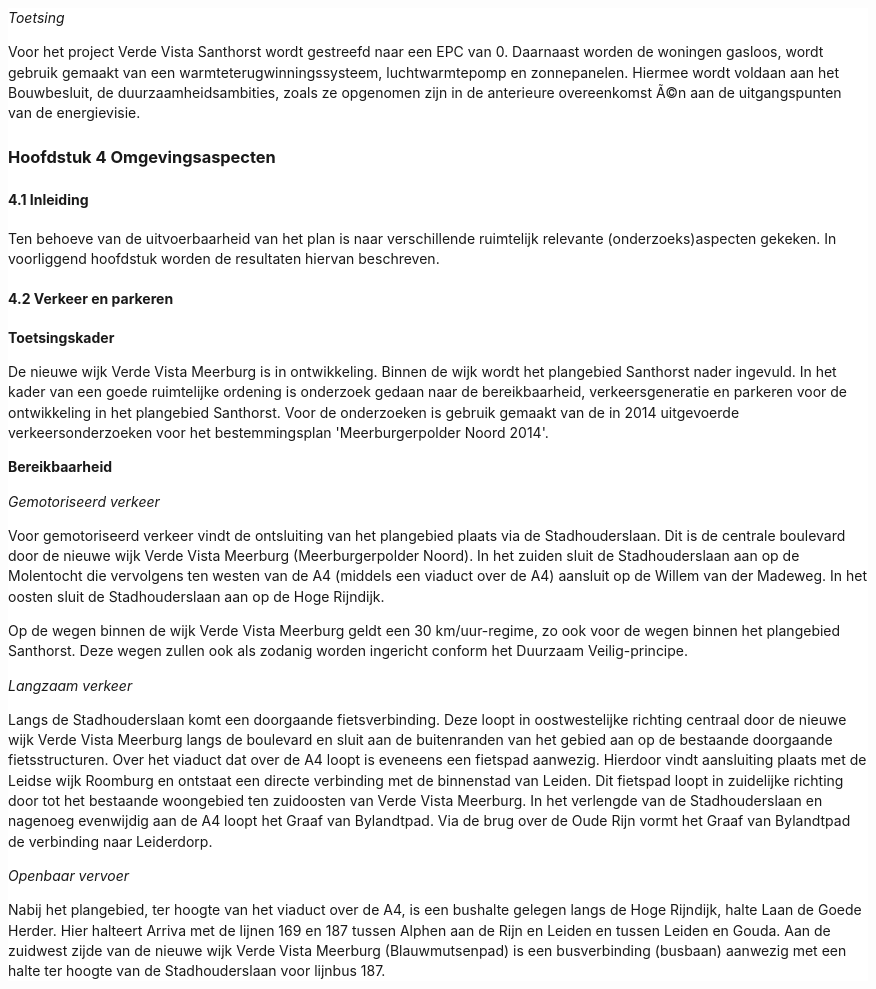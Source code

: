 *Toetsing*

Voor het project Verde Vista Santhorst wordt gestreefd naar een EPC van 0\. Daarnaast worden de woningen gasloos, wordt gebruik gemaakt van een warmteterugwinningssysteem, luchtwarmtepomp en zonnepanelen. Hiermee wordt voldaan aan het Bouwbesluit, de duurzaamheidsambities, zoals ze opgenomen zijn in de anterieure overeenkomst Ã©n aan de uitgangspunten van de energievisie.

### Hoofdstuk 4 Omgevingsaspecten

#### 4\.1 Inleiding

Ten behoeve van de uitvoerbaarheid van het plan is naar verschillende ruimtelijk relevante (onderzoeks)aspecten gekeken. In voorliggend hoofdstuk worden de resultaten hiervan beschreven.

#### 4\.2 Verkeer en parkeren

**Toetsingskader**

De nieuwe wijk Verde Vista Meerburg is in ontwikkeling. Binnen de wijk wordt het plangebied Santhorst nader ingevuld. In het kader van een goede ruimtelijke ordening is onderzoek gedaan naar de bereikbaarheid, verkeersgeneratie en parkeren voor de ontwikkeling in het plangebied Santhorst. Voor de onderzoeken is gebruik gemaakt van de in 2014 uitgevoerde verkeersonderzoeken voor het bestemmingsplan 'Meerburgerpolder Noord 2014'.

**Bereikbaarheid**

*Gemotoriseerd verkeer*

Voor gemotoriseerd verkeer vindt de ontsluiting van het plangebied plaats via de Stadhouderslaan. Dit is de centrale boulevard door de nieuwe wijk Verde Vista Meerburg (Meerburgerpolder Noord). In het zuiden sluit de Stadhouderslaan aan op de Molentocht die vervolgens ten westen van de A4 (middels een viaduct over de A4\) aansluit op de Willem van der Madeweg. In het oosten sluit de Stadhouderslaan aan op de Hoge Rijndijk.

Op de wegen binnen de wijk Verde Vista Meerburg geldt een 30 km/uur\-regime, zo ook voor de wegen binnen het plangebied Santhorst. Deze wegen zullen ook als zodanig worden ingericht conform het Duurzaam Veilig\-principe.

*Langzaam verkeer*

Langs de Stadhouderslaan komt een doorgaande fietsverbinding. Deze loopt in oostwestelijke richting centraal door de nieuwe wijk Verde Vista Meerburg langs de boulevard en sluit aan de buitenranden van het gebied aan op de bestaande doorgaande fietsstructuren. Over het viaduct dat over de A4 loopt is eveneens een fietspad aanwezig. Hierdoor vindt aansluiting plaats met de Leidse wijk Roomburg en ontstaat een directe verbinding met de binnenstad van Leiden. Dit fietspad loopt in zuidelijke richting door tot het bestaande woongebied ten zuidoosten van Verde Vista Meerburg. In het verlengde van de Stadhouderslaan en nagenoeg evenwijdig aan de A4 loopt het Graaf van Bylandtpad. Via de brug over de Oude Rijn vormt het Graaf van Bylandtpad de verbinding naar Leiderdorp.

*Openbaar vervoer*

Nabij het plangebied, ter hoogte van het viaduct over de A4, is een bushalte gelegen langs de Hoge Rijndijk, halte Laan de Goede Herder. Hier halteert Arriva met de lijnen 169 en 187 tussen Alphen aan de Rijn en Leiden en tussen Leiden en Gouda. Aan de zuidwest zijde van de nieuwe wijk Verde Vista Meerburg (Blauwmutsenpad) is een busverbinding (busbaan) aanwezig met een halte ter hoogte van de Stadhouderslaan voor lijnbus 187\.
